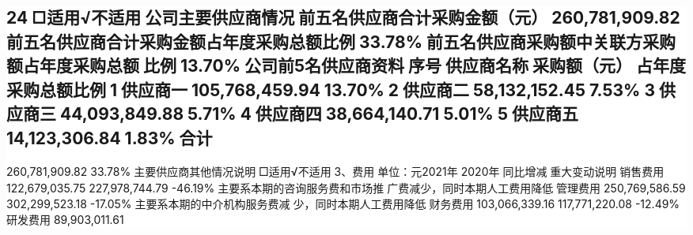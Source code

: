 24
□适用√不适用
公司主要供应商情况
前五名供应商合计采购金额（元）
260,781,909.82
前五名供应商合计采购金额占年度采购总额比例
33.78%
前五名供应商采购额中关联方采购额占年度采购总额
比例
13.70%
公司前5名供应商资料
序号
供应商名称
采购额（元）
占年度采购总额比例
1
供应商一
105,768,459.94
13.70%
2
供应商二
58,132,152.45
7.53%
3
供应商三
44,093,849.88
5.71%
4
供应商四
38,664,140.71
5.01%
5
供应商五
14,123,306.84
1.83%
合计
--
260,781,909.82
33.78%
主要供应商其他情况说明
□适用√不适用
3、费用
单位：元2021年
2020年
同比增减
重大变动说明
销售费用
122,679,035.75
227,978,744.79
-46.19%
主要系本期的咨询服务费和市场推
广费减少，同时本期人工费用降低
管理费用
250,769,586.59
302,299,523.18
-17.05%
主要系本期的中介机构服务费减
少，同时本期人工费用降低
财务费用
103,066,339.16
117,771,220.08
-12.49%
研发费用
89,903,011.61